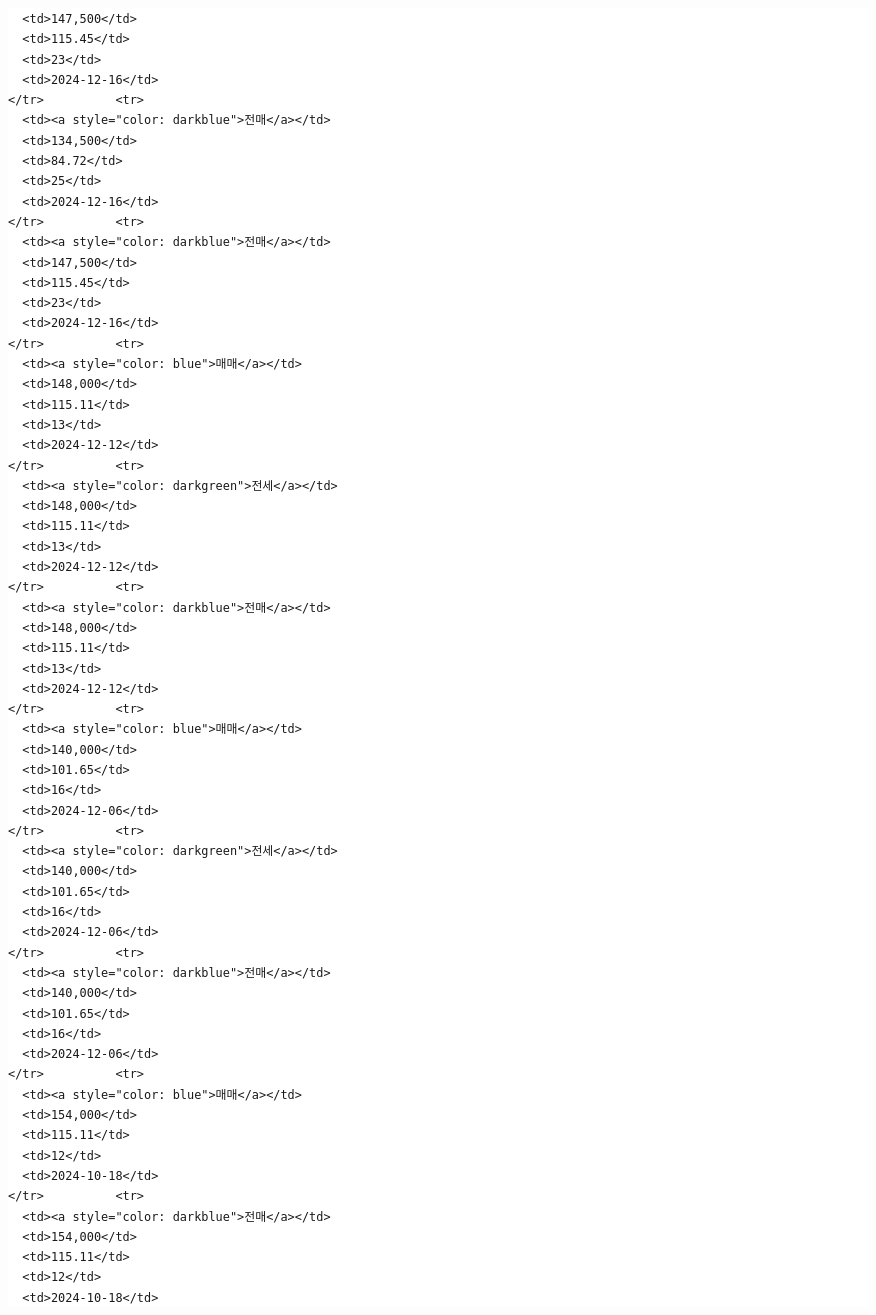       <td>147,500</td>
      <td>115.45</td>
      <td>23</td>
      <td>2024-12-16</td>
    </tr>          <tr>
      <td><a style="color: darkblue">전매</a></td>
      <td>134,500</td>
      <td>84.72</td>
      <td>25</td>
      <td>2024-12-16</td>
    </tr>          <tr>
      <td><a style="color: darkblue">전매</a></td>
      <td>147,500</td>
      <td>115.45</td>
      <td>23</td>
      <td>2024-12-16</td>
    </tr>          <tr>
      <td><a style="color: blue">매매</a></td>
      <td>148,000</td>
      <td>115.11</td>
      <td>13</td>
      <td>2024-12-12</td>
    </tr>          <tr>
      <td><a style="color: darkgreen">전세</a></td>
      <td>148,000</td>
      <td>115.11</td>
      <td>13</td>
      <td>2024-12-12</td>
    </tr>          <tr>
      <td><a style="color: darkblue">전매</a></td>
      <td>148,000</td>
      <td>115.11</td>
      <td>13</td>
      <td>2024-12-12</td>
    </tr>          <tr>
      <td><a style="color: blue">매매</a></td>
      <td>140,000</td>
      <td>101.65</td>
      <td>16</td>
      <td>2024-12-06</td>
    </tr>          <tr>
      <td><a style="color: darkgreen">전세</a></td>
      <td>140,000</td>
      <td>101.65</td>
      <td>16</td>
      <td>2024-12-06</td>
    </tr>          <tr>
      <td><a style="color: darkblue">전매</a></td>
      <td>140,000</td>
      <td>101.65</td>
      <td>16</td>
      <td>2024-12-06</td>
    </tr>          <tr>
      <td><a style="color: blue">매매</a></td>
      <td>154,000</td>
      <td>115.11</td>
      <td>12</td>
      <td>2024-10-18</td>
    </tr>          <tr>
      <td><a style="color: darkblue">전매</a></td>
      <td>154,000</td>
      <td>115.11</td>
      <td>12</td>
      <td>2024-10-18</td>